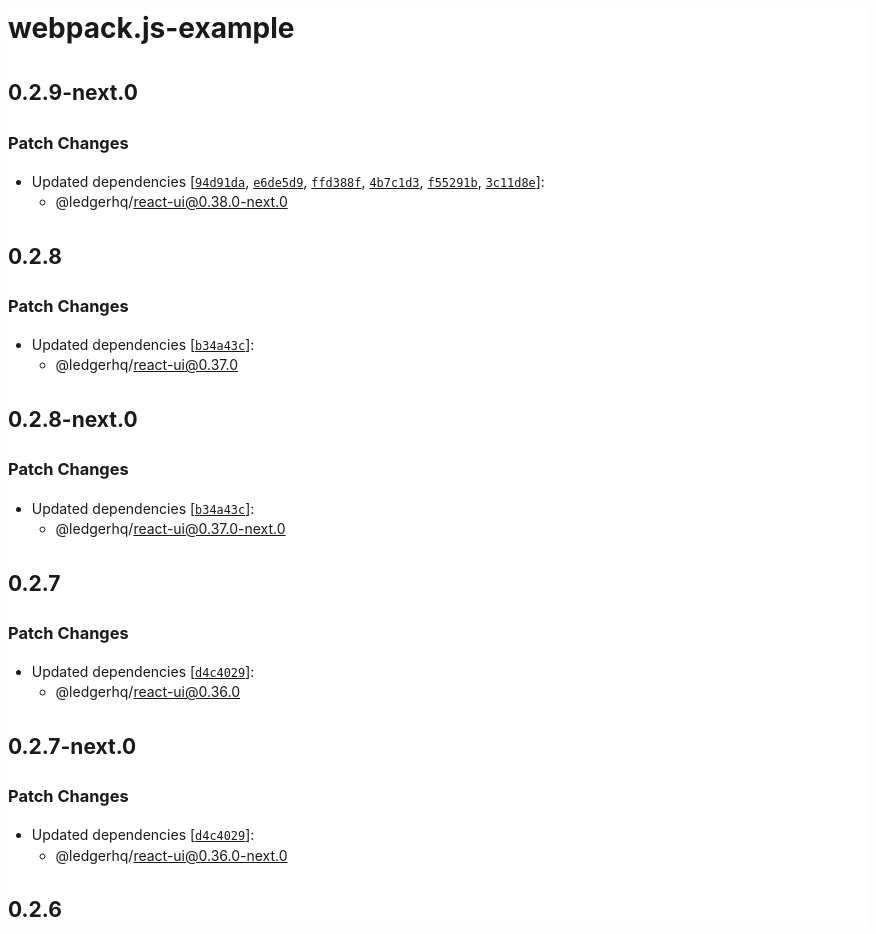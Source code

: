 # webpack.js-example

## 0.2.9-next.0

### Patch Changes

- Updated dependencies [[`94d91da`](https://github.com/LedgerHQ/ledger-live/commit/94d91da4e1b19dc5132e11b4c63b0d2cda87c71b), [`e6de5d9`](https://github.com/LedgerHQ/ledger-live/commit/e6de5d906be3e33a1c62b6f80985eca53fae94f0), [`ffd388f`](https://github.com/LedgerHQ/ledger-live/commit/ffd388fde99bda2079ed4a30f7816b614e29be79), [`4b7c1d3`](https://github.com/LedgerHQ/ledger-live/commit/4b7c1d37f2a11b5cf9ac40238e77f889d027c4ec), [`f55291b`](https://github.com/LedgerHQ/ledger-live/commit/f55291b02f6a603e37eae2aee0c569e434982c21), [`3c11d8e`](https://github.com/LedgerHQ/ledger-live/commit/3c11d8e0ad901a25dfd63e93e332ad73707a58a1)]:
  - @ledgerhq/react-ui@0.38.0-next.0

## 0.2.8

### Patch Changes

- Updated dependencies [[`b34a43c`](https://github.com/LedgerHQ/ledger-live/commit/b34a43c290929ccab9380c2c2853bd320d4630b9)]:
  - @ledgerhq/react-ui@0.37.0

## 0.2.8-next.0

### Patch Changes

- Updated dependencies [[`b34a43c`](https://github.com/LedgerHQ/ledger-live/commit/b34a43c290929ccab9380c2c2853bd320d4630b9)]:
  - @ledgerhq/react-ui@0.37.0-next.0

## 0.2.7

### Patch Changes

- Updated dependencies [[`d4c4029`](https://github.com/LedgerHQ/ledger-live/commit/d4c40293a4f5d70f2d6819532b51dff2a9d75809)]:
  - @ledgerhq/react-ui@0.36.0

## 0.2.7-next.0

### Patch Changes

- Updated dependencies [[`d4c4029`](https://github.com/LedgerHQ/ledger-live/commit/d4c40293a4f5d70f2d6819532b51dff2a9d75809)]:
  - @ledgerhq/react-ui@0.36.0-next.0

## 0.2.6
